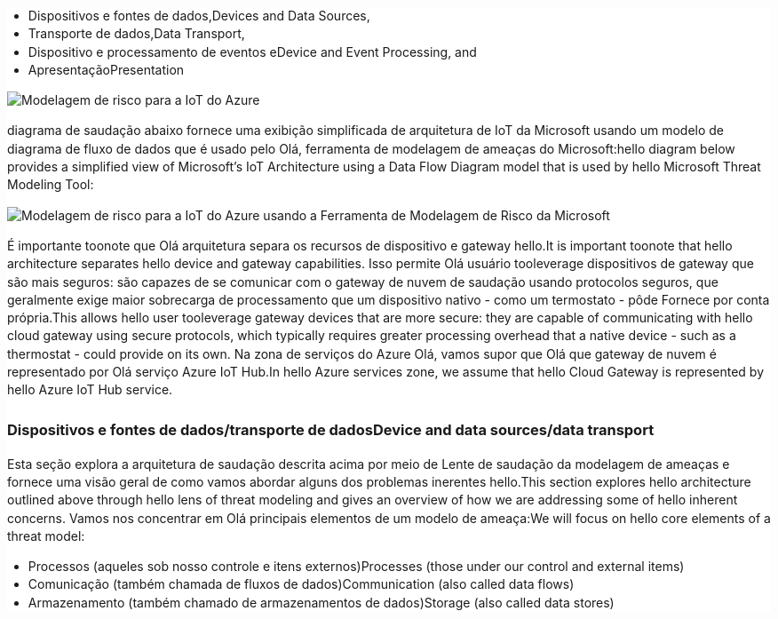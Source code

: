 * <span data-ttu-id="828bc-242">Dispositivos e fontes de dados,</span><span class="sxs-lookup"><span data-stu-id="828bc-242">Devices and Data Sources,</span></span>
* <span data-ttu-id="828bc-243">Transporte de dados,</span><span class="sxs-lookup"><span data-stu-id="828bc-243">Data Transport,</span></span>
* <span data-ttu-id="828bc-244">Dispositivo e processamento de eventos e</span><span class="sxs-lookup"><span data-stu-id="828bc-244">Device and Event Processing, and</span></span>
* <span data-ttu-id="828bc-245">Apresentação</span><span class="sxs-lookup"><span data-stu-id="828bc-245">Presentation</span></span>

![Modelagem de risco para a IoT do Azure](media/iot-security-architecture/iot-security-architecture-fig2.png) 

<span data-ttu-id="828bc-247">diagrama de saudação abaixo fornece uma exibição simplificada de arquitetura de IoT da Microsoft usando um modelo de diagrama de fluxo de dados que é usado pelo Olá, ferramenta de modelagem de ameaças do Microsoft:</span><span class="sxs-lookup"><span data-stu-id="828bc-247">hello diagram below provides a simplified view of Microsoft’s IoT Architecture using a Data Flow Diagram model that is used by hello Microsoft Threat Modeling Tool:</span></span>

![Modelagem de risco para a IoT do Azure usando a Ferramenta de Modelagem de Risco da Microsoft](media/iot-security-architecture/iot-security-architecture-fig3.png)

<span data-ttu-id="828bc-249">É importante toonote que Olá arquitetura separa os recursos de dispositivo e gateway hello.</span><span class="sxs-lookup"><span data-stu-id="828bc-249">It is important toonote that hello architecture separates hello device and gateway capabilities.</span></span> <span data-ttu-id="828bc-250">Isso permite Olá usuário tooleverage dispositivos de gateway que são mais seguros: são capazes de se comunicar com o gateway de nuvem de saudação usando protocolos seguros, que geralmente exige maior sobrecarga de processamento que um dispositivo nativo - como um termostato - pôde Fornece por conta própria.</span><span class="sxs-lookup"><span data-stu-id="828bc-250">This allows hello user tooleverage gateway devices that are more secure: they are capable of communicating with hello cloud gateway using secure protocols, which typically requires greater processing overhead that a native device  - such as a thermostat - could provide on its own.</span></span> <span data-ttu-id="828bc-251">Na zona de serviços do Azure Olá, vamos supor que Olá que gateway de nuvem é representado por Olá serviço Azure IoT Hub.</span><span class="sxs-lookup"><span data-stu-id="828bc-251">In hello Azure services zone, we assume that hello Cloud Gateway is represented by hello Azure IoT Hub service.</span></span>

### <a name="device-and-data-sourcesdata-transport"></a><span data-ttu-id="828bc-252">Dispositivos e fontes de dados/transporte de dados</span><span class="sxs-lookup"><span data-stu-id="828bc-252">Device and data sources/data transport</span></span>
<span data-ttu-id="828bc-253">Esta seção explora a arquitetura de saudação descrita acima por meio de Lente de saudação da modelagem de ameaças e fornece uma visão geral de como vamos abordar alguns dos problemas inerentes hello.</span><span class="sxs-lookup"><span data-stu-id="828bc-253">This section explores hello architecture outlined above through hello lens of threat modeling and gives an overview of how we are addressing some of hello inherent concerns.</span></span> <span data-ttu-id="828bc-254">Vamos nos concentrar em Olá principais elementos de um modelo de ameaça:</span><span class="sxs-lookup"><span data-stu-id="828bc-254">We will focus on hello core elements of a threat model:</span></span>

* <span data-ttu-id="828bc-255">Processos (aqueles sob nosso controle e itens externos)</span><span class="sxs-lookup"><span data-stu-id="828bc-255">Processes (those under our control and external items)</span></span>
* <span data-ttu-id="828bc-256">Comunicação (também chamada de fluxos de dados)</span><span class="sxs-lookup"><span data-stu-id="828bc-256">Communication (also called data flows)</span></span>
* <span data-ttu-id="828bc-257">Armazenamento (também chamado de armazenamentos de dados)</span><span class="sxs-lookup"><span data-stu-id="828bc-257">Storage (also called data stores)</span></span>
